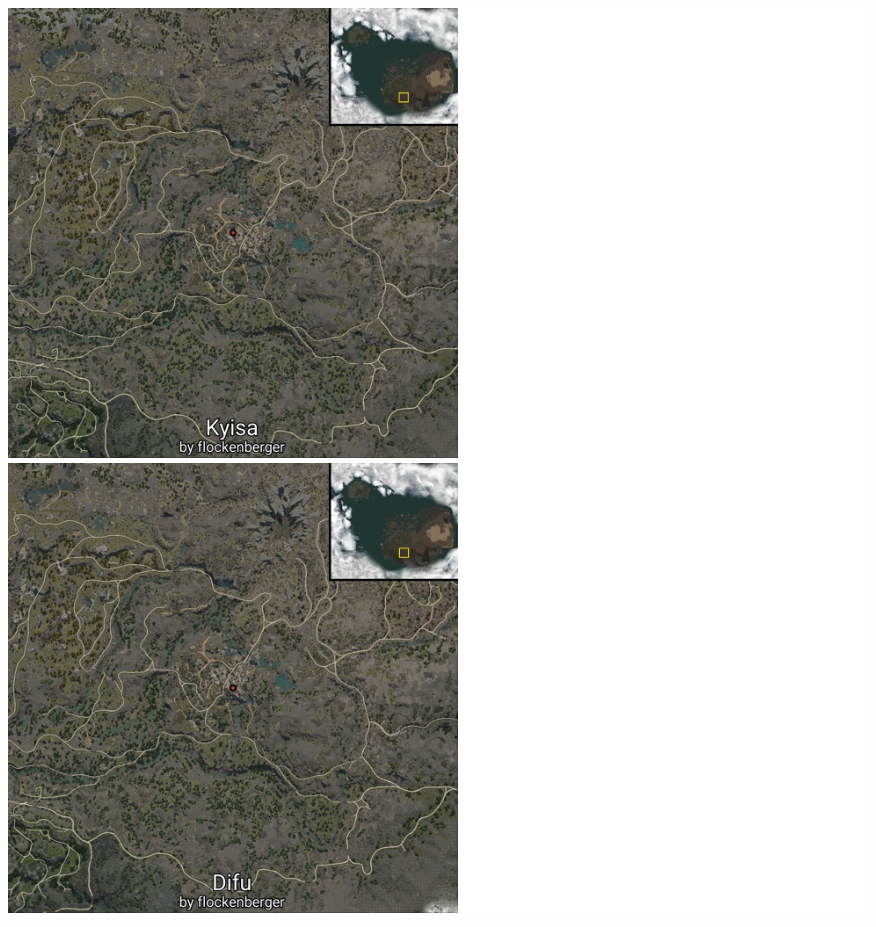 <img src="./Residents of Duvencrune_Kyisa_Preview.webp" width="450"/> <img src="./Residents of Duvencrune_Difu_Preview.webp" width="450"/>
